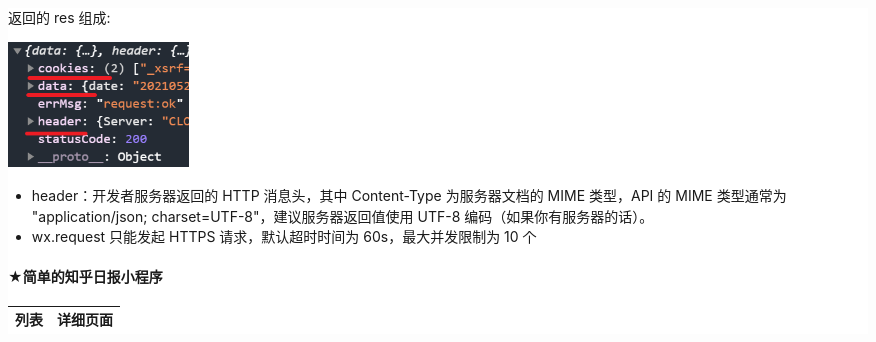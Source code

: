 

返回的 res 组成:

 <img src="2.API学习.assets/image-20210525092829098.png" alt="image-20210525092829098" style="zoom:63%;" />

- header：开发者服务器返回的 HTTP 消息头，其中 Content-Type 为服务器文档的 MIME 类型，API 的 MIME 类型通常为 "application/json; charset=UTF-8"，建议服务器返回值使用 UTF-8 编码（如果你有服务器的话）。
- wx.request 只能发起 HTTPS 请求，默认超时时间为 60s，最大并发限制为 10 个





#### ★简单的知乎日报小程序

| 列表                                                         | 详细页面                                                     |
| ------------------------------------------------------------ | ------------------------------------------------------------ |